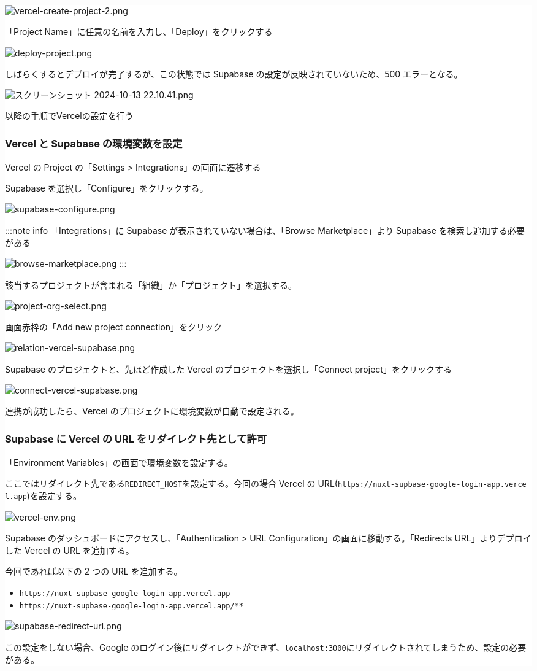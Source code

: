 ![vercel-create-project-2.png](https://qiita-image-store.s3.ap-northeast-1.amazonaws.com/0/163680/cecbd0b0-4cfc-4aaf-dfd4-299e9b347dcc.png)

「Project Name」に任意の名前を入力し、「Deploy」をクリックする

![deploy-project.png](https://qiita-image-store.s3.ap-northeast-1.amazonaws.com/0/163680/72a64c91-59ee-b8d9-9036-7c29e06c8c80.png)

しばらくするとデプロイが完了するが、この状態では Supabase の設定が反映されていないため、500 エラーとなる。

![スクリーンショット 2024-10-13 22.10.41.png](https://qiita-image-store.s3.ap-northeast-1.amazonaws.com/0/163680/164441da-9606-a0c5-21a6-31381d514388.png)

以降の手順でVercelの設定を行う

### Vercel と Supabase の環境変数を設定

Vercel の Project の「Settings > Integrations」の画面に遷移する

Supabase を選択し「Configure」をクリックする。

![supabase-configure.png](https://qiita-image-store.s3.ap-northeast-1.amazonaws.com/0/163680/0fa1d04a-702d-0a59-42b9-361ddd389fa7.png)

:::note info
「Integrations」に Supabase が表示されていない場合は、「Browse Marketplace」より Supabase を検索し追加する必要がある

![browse-marketplace.png](https://qiita-image-store.s3.ap-northeast-1.amazonaws.com/0/163680/dd980702-a3c0-08cf-0e74-3ff174806e9f.png)
::: 

該当するプロジェクトが含まれる「組織」か「プロジェクト」を選択する。

![project-org-select.png](https://qiita-image-store.s3.ap-northeast-1.amazonaws.com/0/163680/29dc3d88-8d8c-3216-2802-621d751fbf70.png)

画面赤枠の「Add new project connection」をクリック

![relation-vercel-supabase.png](https://qiita-image-store.s3.ap-northeast-1.amazonaws.com/0/163680/a04c92ad-24a5-cc35-051e-cf1da17de605.png)

Supabase のプロジェクトと、先ほど作成した Vercel のプロジェクトを選択し「Connect project」をクリックする

![connect-vercel-supabase.png](https://qiita-image-store.s3.ap-northeast-1.amazonaws.com/0/163680/48e748b1-cd18-12f8-a22e-befc1cdf09ca.png)

連携が成功したら、Vercel のプロジェクトに環境変数が自動で設定される。


### Supabase に Vercel の URL をリダイレクト先として許可

「Environment Variables」の画面で環境変数を設定する。

ここではリダイレクト先である`REDIRECT_HOST`を設定する。今回の場合 Vercel の URL(`https://nuxt-supbase-google-login-app.vercel.app`)を設定する。

![vercel-env.png](https://qiita-image-store.s3.ap-northeast-1.amazonaws.com/0/163680/3e8cb8de-97b5-bbd5-018f-d6fd28ef4f6c.png)

Supabase のダッシュボードにアクセスし、「Authentication > URL Configuration」の画面に移動する。「Redirects URL」よりデプロイした Vercel の URL を追加する。

今回であれば以下の 2 つの URL を追加する。

- `https://nuxt-supbase-google-login-app.vercel.app`
- `https://nuxt-supbase-google-login-app.vercel.app/**`

![supabase-redirect-url.png](https://qiita-image-store.s3.ap-northeast-1.amazonaws.com/0/163680/fe2c5b4c-98de-bd78-89e3-da688348f623.png)

この設定をしない場合、Google のログイン後にリダイレクトができず、`localhost:3000`にリダイレクトされてしまうため、設定の必要がある。
